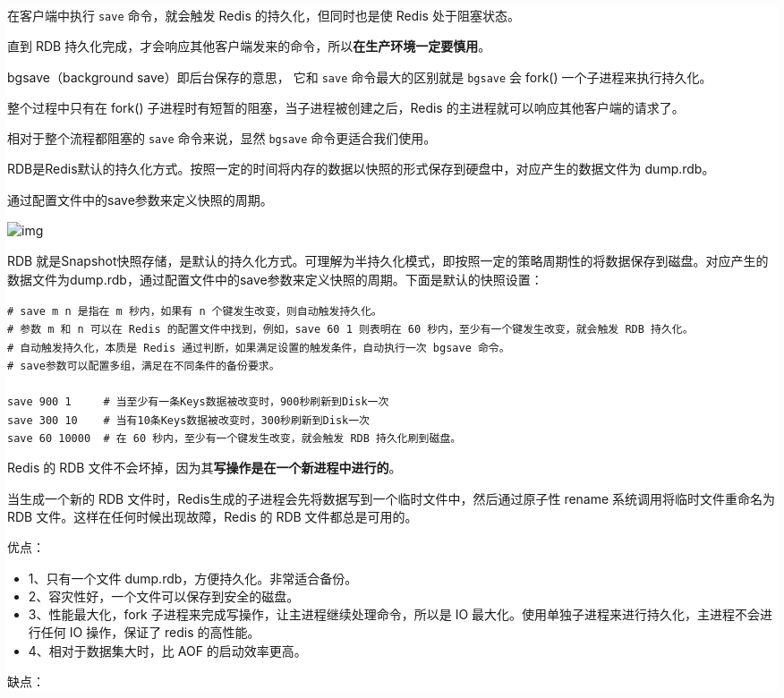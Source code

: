 在客户端中执行 `save` 命令，就会触发 Redis 的持久化，但同时也是使 Redis 处于阻塞状态。

直到 RDB 持久化完成，才会响应其他客户端发来的命令，所以**在生产环境一定要慎用**。



bgsave（background save）即后台保存的意思， 它和 `save` 命令最大的区别就是 `bgsave` 会 fork() 一个子进程来执行持久化。

整个过程中只有在 fork() 子进程时有短暂的阻塞，当子进程被创建之后，Redis 的主进程就可以响应其他客户端的请求了。

相对于整个流程都阻塞的 `save` 命令来说，显然 `bgsave` 命令更适合我们使用。



RDB是Redis默认的持久化方式。按照一定的时间将内存的数据以快照的形式保存到硬盘中，对应产生的数据文件为 dump.rdb。

通过配置文件中的save参数来定义快照的周期。



![img](https://imgconvert.csdnimg.cn/aHR0cHM6Ly91cGxvYWQtaW1hZ2VzLmppYW5zaHUuaW8vdXBsb2FkX2ltYWdlcy80MDU1NjY2LWMwNzAyMjIzMTUxODUyMjkucG5n?x-oss-process=image/format,png)





RDB 就是Snapshot快照存储，是默认的持久化方式。可理解为半持久化模式，即按照一定的策略周期性的将数据保存到磁盘。对应产生的数据文件为dump.rdb，通过配置文件中的save参数来定义快照的周期。下面是默认的快照设置：

```shell
# save m n 是指在 m 秒内，如果有 n 个键发生改变，则自动触发持久化。
# 参数 m 和 n 可以在 Redis 的配置文件中找到，例如，save 60 1 则表明在 60 秒内，至少有一个键发生改变，就会触发 RDB 持久化。
# 自动触发持久化，本质是 Redis 通过判断，如果满足设置的触发条件，自动执行一次 bgsave 命令。
# save参数可以配置多组，满足在不同条件的备份要求。

save 900 1     # 当至少有一条Keys数据被改变时，900秒刷新到Disk一次
save 300 10    # 当有10条Keys数据被改变时，300秒刷新到Disk一次
save 60 10000  # 在 60 秒内，至少有一个键发生改变，就会触发 RDB 持久化刷到磁盘。
```



Redis 的 RDB 文件不会坏掉，因为其**写操作是在一个新进程中进行的**。

当生成一个新的 RDB 文件时，Redis生成的子进程会先将数据写到一个临时文件中，然后通过原子性 rename 系统调用将临时文件重命名为 RDB 文件。这样在任何时候出现故障，Redis 的 RDB 文件都总是可用的。



优点：

- 1、只有一个文件 dump.rdb，方便持久化。非常适合备份。
- 2、容灾性好，一个文件可以保存到安全的磁盘。
- 3、性能最大化，fork 子进程来完成写操作，让主进程继续处理命令，所以是 IO 最大化。使用单独子进程来进行持久化，主进程不会进行任何 IO 操作，保证了 redis 的高性能。
- 4、相对于数据集大时，比 AOF 的启动效率更高。

缺点：

